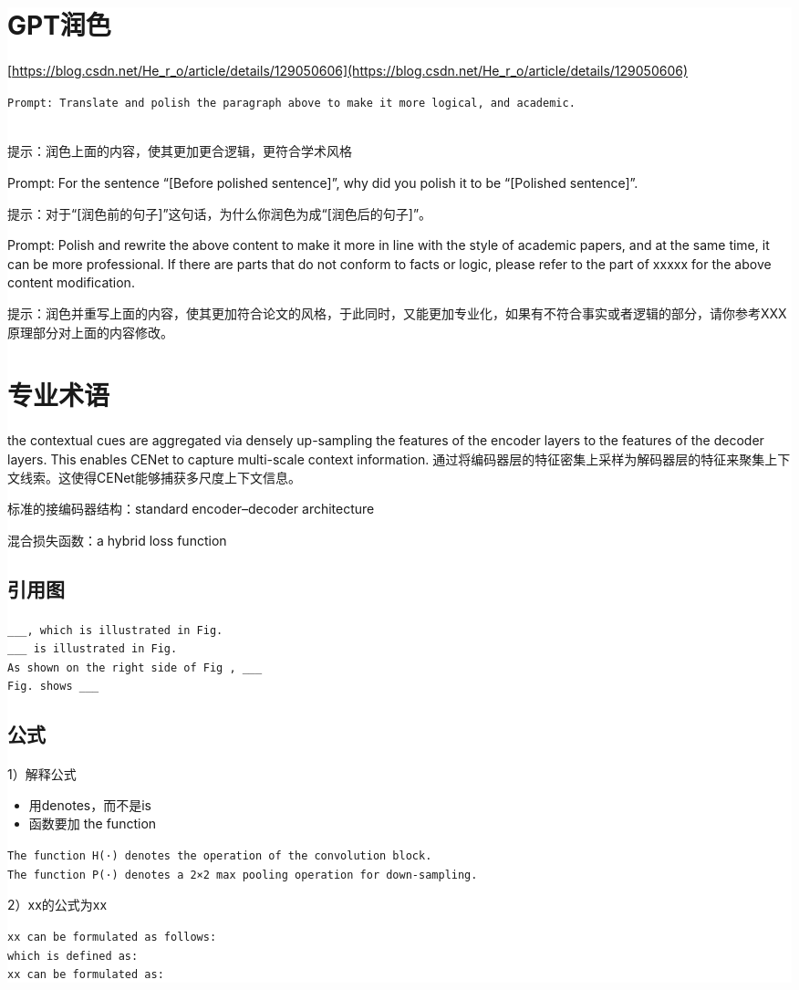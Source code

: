 # GPT润色

[https://blog.csdn.net/He_r_o/article/details/129050606](https://blog.csdn.net/He_r_o/article/details/129050606)

```
Prompt: Translate and polish the paragraph above to make it more logical, and academic.


```
提示：润色上面的内容，使其更加更合逻辑，更符合学术风格

Prompt: For the sentence “[Before polished sentence]”, why did you polish it to be “[Polished sentence]”.

提示：对于“[润色前的句子]”这句话，为什么你润色为成“[润色后的句子]”。

Prompt: Polish and rewrite the above content to make it more in line with the style of academic papers, and at the same time, it can be more professional. If there are parts that do not conform to facts or logic, please refer to the part of xxxxx for the above content modification.

提示：润色并重写上面的内容，使其更加符合论文的风格，于此同时，又能更加专业化，如果有不符合事实或者逻辑的部分，请你参考XXX原理部分对上面的内容修改。

# 专业术语

the contextual cues are aggregated via densely up-sampling the features of the encoder layers to the features of the decoder layers. This enables CENet to capture multi-scale context information.
通过将编码器层的特征密集上采样为解码器层的特征来聚集上下文线索。这使得CENet能够捕获多尺度上下文信息。

标准的接编码器结构：standard encoder–decoder architecture

混合损失函数：a hybrid loss function

## 引用图

```
___, which is illustrated in Fig.
___ is illustrated in Fig.
As shown on the right side of Fig , ___
Fig. shows ___
```

## 公式

1）解释公式
- 用denotes，而不是is
- 函数要加 the function
```
The function H(·) denotes the operation of the convolution block. 
The function P(·) denotes a 2×2 max pooling operation for down-sampling.
```

2）xx的公式为xx
```
xx can be formulated as follows:
which is defined as:
xx can be formulated as:
```
